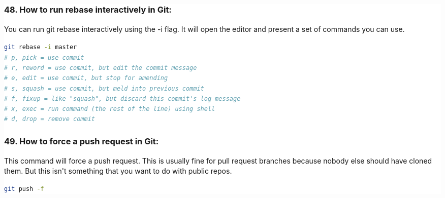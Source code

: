 ### 48. How to run rebase interactively in Git:
You can run git rebase interactively using the -i flag.
It will open the editor and present a set of commands you can use.
```bash
git rebase -i master
# p, pick = use commit
# r, reword = use commit, but edit the commit message
# e, edit = use commit, but stop for amending
# s, squash = use commit, but meld into previous commit
# f, fixup = like "squash", but discard this commit's log message
# x, exec = run command (the rest of the line) using shell
# d, drop = remove commit
```
### 49. How to force a push request in Git:
This command will force a push request. This is usually fine for pull request branches because nobody else should have cloned them.
But this isn't something that you want to do with public repos.
```bash
git push -f
```
